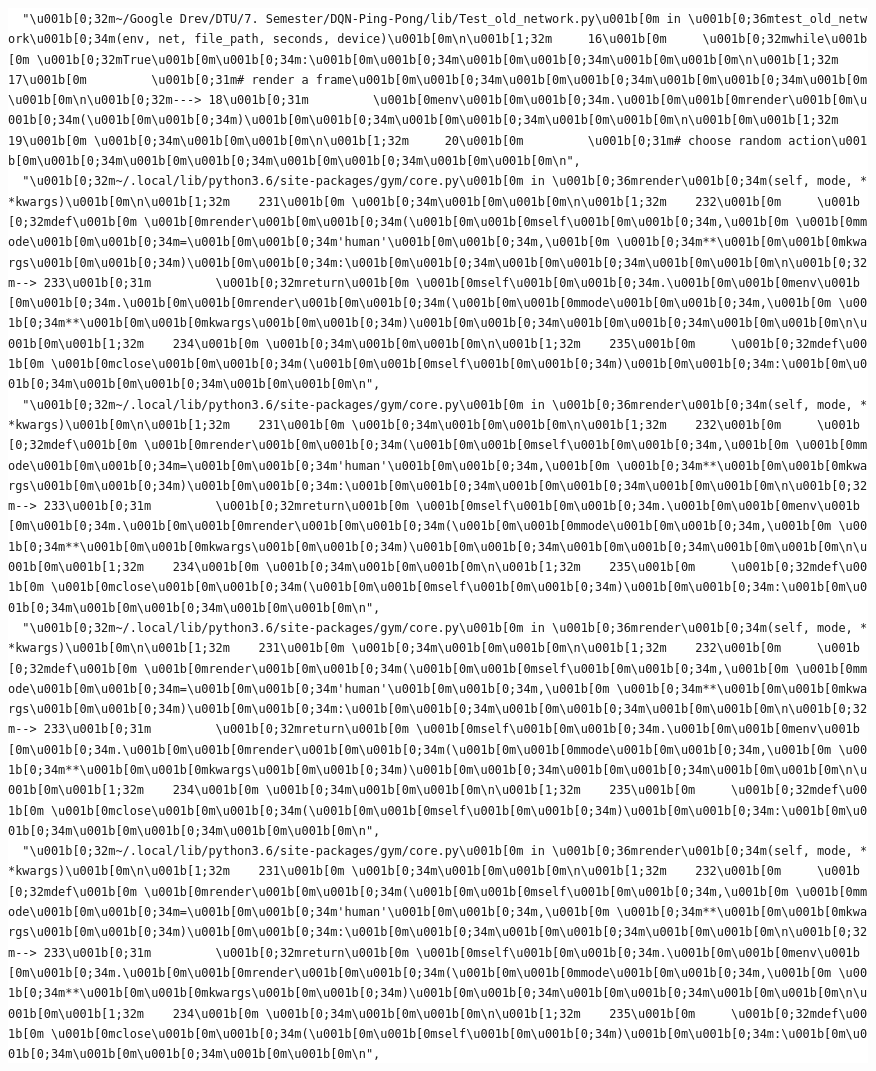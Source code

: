       "\u001b[0;32m~/Google Drev/DTU/7. Semester/DQN-Ping-Pong/lib/Test_old_network.py\u001b[0m in \u001b[0;36mtest_old_network\u001b[0;34m(env, net, file_path, seconds, device)\u001b[0m\n\u001b[1;32m     16\u001b[0m     \u001b[0;32mwhile\u001b[0m \u001b[0;32mTrue\u001b[0m\u001b[0;34m:\u001b[0m\u001b[0;34m\u001b[0m\u001b[0;34m\u001b[0m\u001b[0m\n\u001b[1;32m     17\u001b[0m         \u001b[0;31m# render a frame\u001b[0m\u001b[0;34m\u001b[0m\u001b[0;34m\u001b[0m\u001b[0;34m\u001b[0m\u001b[0m\n\u001b[0;32m---> 18\u001b[0;31m         \u001b[0menv\u001b[0m\u001b[0;34m.\u001b[0m\u001b[0mrender\u001b[0m\u001b[0;34m(\u001b[0m\u001b[0;34m)\u001b[0m\u001b[0;34m\u001b[0m\u001b[0;34m\u001b[0m\u001b[0m\n\u001b[0m\u001b[1;32m     19\u001b[0m \u001b[0;34m\u001b[0m\u001b[0m\n\u001b[1;32m     20\u001b[0m         \u001b[0;31m# choose random action\u001b[0m\u001b[0;34m\u001b[0m\u001b[0;34m\u001b[0m\u001b[0;34m\u001b[0m\u001b[0m\n",
      "\u001b[0;32m~/.local/lib/python3.6/site-packages/gym/core.py\u001b[0m in \u001b[0;36mrender\u001b[0;34m(self, mode, **kwargs)\u001b[0m\n\u001b[1;32m    231\u001b[0m \u001b[0;34m\u001b[0m\u001b[0m\n\u001b[1;32m    232\u001b[0m     \u001b[0;32mdef\u001b[0m \u001b[0mrender\u001b[0m\u001b[0;34m(\u001b[0m\u001b[0mself\u001b[0m\u001b[0;34m,\u001b[0m \u001b[0mmode\u001b[0m\u001b[0;34m=\u001b[0m\u001b[0;34m'human'\u001b[0m\u001b[0;34m,\u001b[0m \u001b[0;34m**\u001b[0m\u001b[0mkwargs\u001b[0m\u001b[0;34m)\u001b[0m\u001b[0;34m:\u001b[0m\u001b[0;34m\u001b[0m\u001b[0;34m\u001b[0m\u001b[0m\n\u001b[0;32m--> 233\u001b[0;31m         \u001b[0;32mreturn\u001b[0m \u001b[0mself\u001b[0m\u001b[0;34m.\u001b[0m\u001b[0menv\u001b[0m\u001b[0;34m.\u001b[0m\u001b[0mrender\u001b[0m\u001b[0;34m(\u001b[0m\u001b[0mmode\u001b[0m\u001b[0;34m,\u001b[0m \u001b[0;34m**\u001b[0m\u001b[0mkwargs\u001b[0m\u001b[0;34m)\u001b[0m\u001b[0;34m\u001b[0m\u001b[0;34m\u001b[0m\u001b[0m\n\u001b[0m\u001b[1;32m    234\u001b[0m \u001b[0;34m\u001b[0m\u001b[0m\n\u001b[1;32m    235\u001b[0m     \u001b[0;32mdef\u001b[0m \u001b[0mclose\u001b[0m\u001b[0;34m(\u001b[0m\u001b[0mself\u001b[0m\u001b[0;34m)\u001b[0m\u001b[0;34m:\u001b[0m\u001b[0;34m\u001b[0m\u001b[0;34m\u001b[0m\u001b[0m\n",
      "\u001b[0;32m~/.local/lib/python3.6/site-packages/gym/core.py\u001b[0m in \u001b[0;36mrender\u001b[0;34m(self, mode, **kwargs)\u001b[0m\n\u001b[1;32m    231\u001b[0m \u001b[0;34m\u001b[0m\u001b[0m\n\u001b[1;32m    232\u001b[0m     \u001b[0;32mdef\u001b[0m \u001b[0mrender\u001b[0m\u001b[0;34m(\u001b[0m\u001b[0mself\u001b[0m\u001b[0;34m,\u001b[0m \u001b[0mmode\u001b[0m\u001b[0;34m=\u001b[0m\u001b[0;34m'human'\u001b[0m\u001b[0;34m,\u001b[0m \u001b[0;34m**\u001b[0m\u001b[0mkwargs\u001b[0m\u001b[0;34m)\u001b[0m\u001b[0;34m:\u001b[0m\u001b[0;34m\u001b[0m\u001b[0;34m\u001b[0m\u001b[0m\n\u001b[0;32m--> 233\u001b[0;31m         \u001b[0;32mreturn\u001b[0m \u001b[0mself\u001b[0m\u001b[0;34m.\u001b[0m\u001b[0menv\u001b[0m\u001b[0;34m.\u001b[0m\u001b[0mrender\u001b[0m\u001b[0;34m(\u001b[0m\u001b[0mmode\u001b[0m\u001b[0;34m,\u001b[0m \u001b[0;34m**\u001b[0m\u001b[0mkwargs\u001b[0m\u001b[0;34m)\u001b[0m\u001b[0;34m\u001b[0m\u001b[0;34m\u001b[0m\u001b[0m\n\u001b[0m\u001b[1;32m    234\u001b[0m \u001b[0;34m\u001b[0m\u001b[0m\n\u001b[1;32m    235\u001b[0m     \u001b[0;32mdef\u001b[0m \u001b[0mclose\u001b[0m\u001b[0;34m(\u001b[0m\u001b[0mself\u001b[0m\u001b[0;34m)\u001b[0m\u001b[0;34m:\u001b[0m\u001b[0;34m\u001b[0m\u001b[0;34m\u001b[0m\u001b[0m\n",
      "\u001b[0;32m~/.local/lib/python3.6/site-packages/gym/core.py\u001b[0m in \u001b[0;36mrender\u001b[0;34m(self, mode, **kwargs)\u001b[0m\n\u001b[1;32m    231\u001b[0m \u001b[0;34m\u001b[0m\u001b[0m\n\u001b[1;32m    232\u001b[0m     \u001b[0;32mdef\u001b[0m \u001b[0mrender\u001b[0m\u001b[0;34m(\u001b[0m\u001b[0mself\u001b[0m\u001b[0;34m,\u001b[0m \u001b[0mmode\u001b[0m\u001b[0;34m=\u001b[0m\u001b[0;34m'human'\u001b[0m\u001b[0;34m,\u001b[0m \u001b[0;34m**\u001b[0m\u001b[0mkwargs\u001b[0m\u001b[0;34m)\u001b[0m\u001b[0;34m:\u001b[0m\u001b[0;34m\u001b[0m\u001b[0;34m\u001b[0m\u001b[0m\n\u001b[0;32m--> 233\u001b[0;31m         \u001b[0;32mreturn\u001b[0m \u001b[0mself\u001b[0m\u001b[0;34m.\u001b[0m\u001b[0menv\u001b[0m\u001b[0;34m.\u001b[0m\u001b[0mrender\u001b[0m\u001b[0;34m(\u001b[0m\u001b[0mmode\u001b[0m\u001b[0;34m,\u001b[0m \u001b[0;34m**\u001b[0m\u001b[0mkwargs\u001b[0m\u001b[0;34m)\u001b[0m\u001b[0;34m\u001b[0m\u001b[0;34m\u001b[0m\u001b[0m\n\u001b[0m\u001b[1;32m    234\u001b[0m \u001b[0;34m\u001b[0m\u001b[0m\n\u001b[1;32m    235\u001b[0m     \u001b[0;32mdef\u001b[0m \u001b[0mclose\u001b[0m\u001b[0;34m(\u001b[0m\u001b[0mself\u001b[0m\u001b[0;34m)\u001b[0m\u001b[0;34m:\u001b[0m\u001b[0;34m\u001b[0m\u001b[0;34m\u001b[0m\u001b[0m\n",
      "\u001b[0;32m~/.local/lib/python3.6/site-packages/gym/core.py\u001b[0m in \u001b[0;36mrender\u001b[0;34m(self, mode, **kwargs)\u001b[0m\n\u001b[1;32m    231\u001b[0m \u001b[0;34m\u001b[0m\u001b[0m\n\u001b[1;32m    232\u001b[0m     \u001b[0;32mdef\u001b[0m \u001b[0mrender\u001b[0m\u001b[0;34m(\u001b[0m\u001b[0mself\u001b[0m\u001b[0;34m,\u001b[0m \u001b[0mmode\u001b[0m\u001b[0;34m=\u001b[0m\u001b[0;34m'human'\u001b[0m\u001b[0;34m,\u001b[0m \u001b[0;34m**\u001b[0m\u001b[0mkwargs\u001b[0m\u001b[0;34m)\u001b[0m\u001b[0;34m:\u001b[0m\u001b[0;34m\u001b[0m\u001b[0;34m\u001b[0m\u001b[0m\n\u001b[0;32m--> 233\u001b[0;31m         \u001b[0;32mreturn\u001b[0m \u001b[0mself\u001b[0m\u001b[0;34m.\u001b[0m\u001b[0menv\u001b[0m\u001b[0;34m.\u001b[0m\u001b[0mrender\u001b[0m\u001b[0;34m(\u001b[0m\u001b[0mmode\u001b[0m\u001b[0;34m,\u001b[0m \u001b[0;34m**\u001b[0m\u001b[0mkwargs\u001b[0m\u001b[0;34m)\u001b[0m\u001b[0;34m\u001b[0m\u001b[0;34m\u001b[0m\u001b[0m\n\u001b[0m\u001b[1;32m    234\u001b[0m \u001b[0;34m\u001b[0m\u001b[0m\n\u001b[1;32m    235\u001b[0m     \u001b[0;32mdef\u001b[0m \u001b[0mclose\u001b[0m\u001b[0;34m(\u001b[0m\u001b[0mself\u001b[0m\u001b[0;34m)\u001b[0m\u001b[0;34m:\u001b[0m\u001b[0;34m\u001b[0m\u001b[0;34m\u001b[0m\u001b[0m\n",